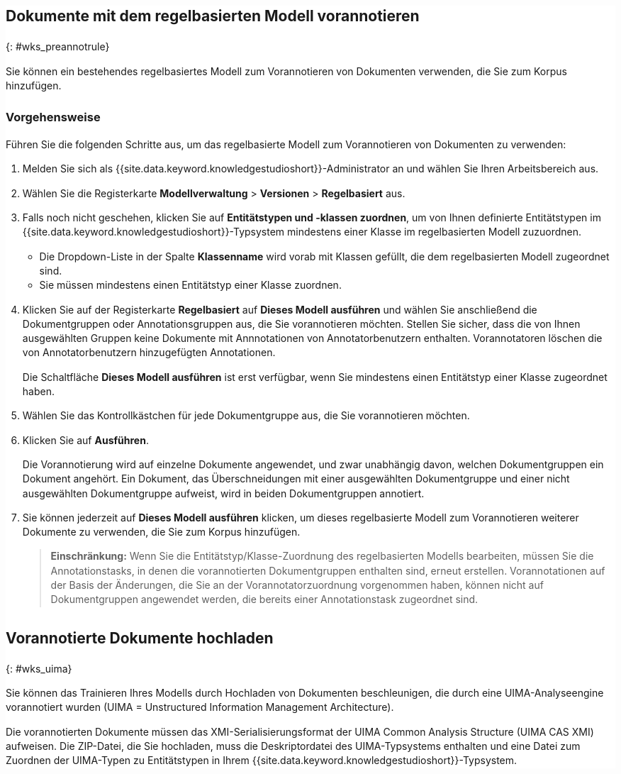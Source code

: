 ## Dokumente mit dem regelbasierten Modell vorannotieren
{: #wks_preannotrule}

Sie können ein bestehendes regelbasiertes Modell zum Vorannotieren von Dokumenten verwenden, die Sie zum Korpus hinzufügen.

### Vorgehensweise

Führen Sie die folgenden Schritte aus, um das regelbasierte Modell zum Vorannotieren von Dokumenten zu verwenden:

1. Melden Sie sich als {{site.data.keyword.knowledgestudioshort}}-Administrator an und wählen Sie Ihren Arbeitsbereich aus.
1. Wählen Sie die Registerkarte **Modellverwaltung** > **Versionen** > **Regelbasiert** aus.
1. Falls noch nicht geschehen, klicken Sie auf **Entitätstypen und -klassen zuordnen**, um von Ihnen definierte Entitätstypen im {{site.data.keyword.knowledgestudioshort}}-Typsystem mindestens einer Klasse im regelbasierten Modell zuzuordnen.

    - Die Dropdown-Liste in der Spalte **Klassenname** wird vorab mit Klassen gefüllt, die dem regelbasierten Modell zugeordnet sind.
    - Sie müssen mindestens einen Entitätstyp  einer Klasse zuordnen.

1. Klicken Sie auf der Registerkarte **Regelbasiert** auf **Dieses Modell ausführen** und wählen Sie anschließend die Dokumentgruppen oder Annotationsgruppen aus, die Sie vorannotieren möchten. Stellen Sie sicher, dass die von Ihnen ausgewählten Gruppen keine Dokumente mit Annnotationen von Annotatorbenutzern enthalten. Vorannotatoren löschen die von Annotatorbenutzern hinzugefügten Annotationen.

    Die Schaltfläche **Dieses Modell ausführen** ist erst verfügbar, wenn Sie mindestens einen Entitätstyp einer Klasse zugeordnet haben.

1. Wählen Sie das Kontrollkästchen für jede Dokumentgruppe aus, die Sie vorannotieren möchten.
1. Klicken Sie auf **Ausführen**.

    Die Vorannotierung wird auf einzelne Dokumente angewendet, und zwar unabhängig davon, welchen Dokumentgruppen ein Dokument angehört. Ein Dokument, das Überschneidungen mit einer ausgewählten Dokumentgruppe und einer nicht ausgewählten Dokumentgruppe aufweist, wird in beiden Dokumentgruppen annotiert.

1. Sie können jederzeit auf **Dieses Modell ausführen** klicken, um dieses regelbasierte Modell zum Vorannotieren weiterer Dokumente zu verwenden, die Sie zum Korpus hinzufügen.

    > **Einschränkung:** Wenn Sie die Entitätstyp/Klasse-Zuordnung des regelbasierten Modells bearbeiten, müssen Sie die Annotationstasks, in denen die vorannotierten Dokumentgruppen enthalten sind, erneut erstellen. Vorannotationen auf der Basis der Änderungen, die Sie an der Vorannotatorzuordnung vorgenommen haben, können nicht auf Dokumentgruppen angewendet werden, die bereits einer Annotationstask zugeordnet sind.

## Vorannotierte Dokumente hochladen
{: #wks_uima}

Sie können das Trainieren Ihres Modells durch Hochladen von Dokumenten beschleunigen, die durch eine UIMA-Analyseengine vorannotiert wurden (UIMA = Unstructured Information Management Architecture).

Die vorannotierten Dokumente müssen das XMI-Serialisierungsformat der UIMA Common Analysis Structure (UIMA CAS XMI) aufweisen. Die ZIP-Datei, die Sie hochladen, muss die Deskriptordatei des UIMA-Typsystems enthalten und eine Datei zum Zuordnen der UIMA-Typen zu Entitätstypen in Ihrem {{site.data.keyword.knowledgestudioshort}}-Typsystem.
